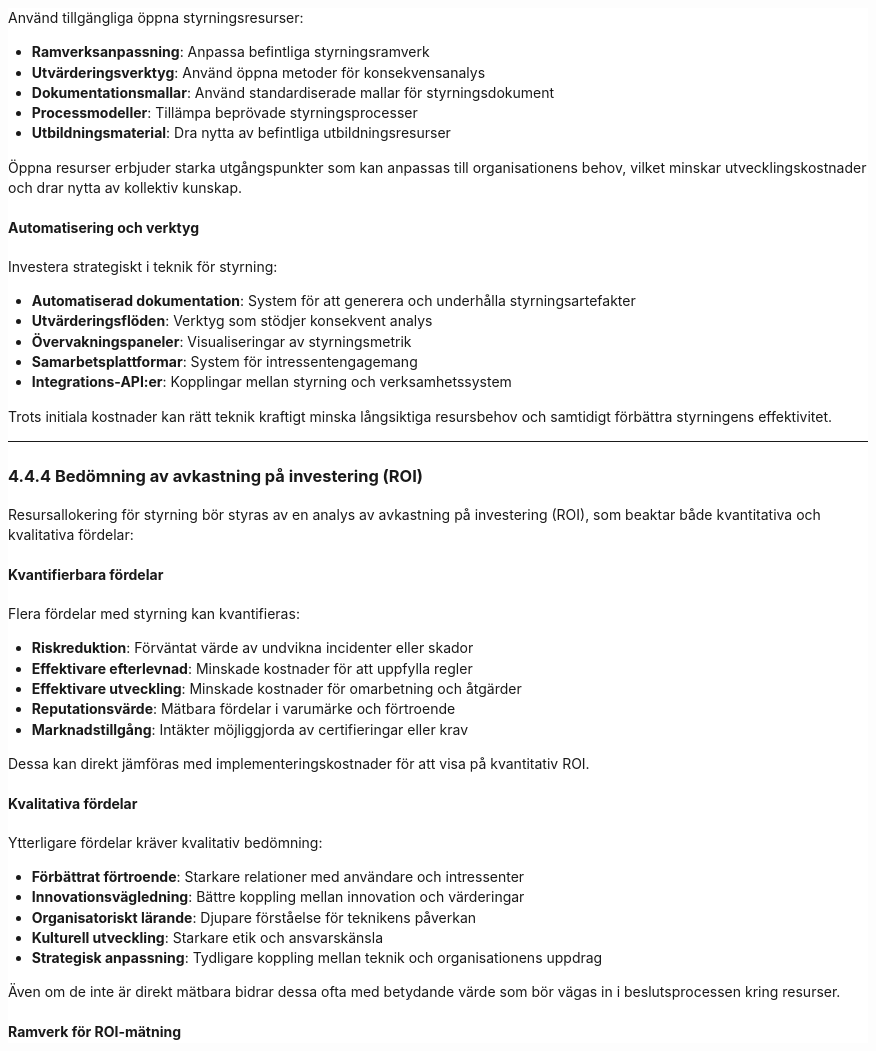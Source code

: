 Använd tillgängliga öppna styrningsresurser:

- **Ramverksanpassning**: Anpassa befintliga styrningsramverk
- **Utvärderingsverktyg**: Använd öppna metoder för konsekvensanalys
- **Dokumentationsmallar**: Använd standardiserade mallar för styrningsdokument
- **Processmodeller**: Tillämpa beprövade styrningsprocesser
- **Utbildningsmaterial**: Dra nytta av befintliga utbildningsresurser

Öppna resurser erbjuder starka utgångspunkter som kan anpassas till organisationens behov, vilket minskar utvecklingskostnader och drar nytta av kollektiv kunskap.

#### Automatisering och verktyg

Investera strategiskt i teknik för styrning:

- **Automatiserad dokumentation**: System för att generera och underhålla styrningsartefakter
- **Utvärderingsflöden**: Verktyg som stödjer konsekvent analys
- **Övervakningspaneler**: Visualiseringar av styrningsmetrik
- **Samarbetsplattformar**: System för intressentengagemang
- **Integrations-API:er**: Kopplingar mellan styrning och verksamhetssystem

Trots initiala kostnader kan rätt teknik kraftigt minska långsiktiga resursbehov och samtidigt förbättra styrningens effektivitet.

---

### 4.4.4 Bedömning av avkastning på investering (ROI)

Resursallokering för styrning bör styras av en analys av avkastning på investering (ROI), som beaktar både kvantitativa och kvalitativa fördelar:

#### Kvantifierbara fördelar

Flera fördelar med styrning kan kvantifieras:

- **Riskreduktion**: Förväntat värde av undvikna incidenter eller skador
- **Effektivare efterlevnad**: Minskade kostnader för att uppfylla regler
- **Effektivare utveckling**: Minskade kostnader för omarbetning och åtgärder
- **Reputationsvärde**: Mätbara fördelar i varumärke och förtroende
- **Marknadstillgång**: Intäkter möjliggjorda av certifieringar eller krav

Dessa kan direkt jämföras med implementeringskostnader för att visa på kvantitativ ROI.

#### Kvalitativa fördelar

Ytterligare fördelar kräver kvalitativ bedömning:

- **Förbättrat förtroende**: Starkare relationer med användare och intressenter
- **Innovationsvägledning**: Bättre koppling mellan innovation och värderingar
- **Organisatoriskt lärande**: Djupare förståelse för teknikens påverkan
- **Kulturell utveckling**: Starkare etik och ansvarskänsla
- **Strategisk anpassning**: Tydligare koppling mellan teknik och organisationens uppdrag

Även om de inte är direkt mätbara bidrar dessa ofta med betydande värde som bör vägas in i beslutsprocessen kring resurser.

#### Ramverk för ROI-mätning
